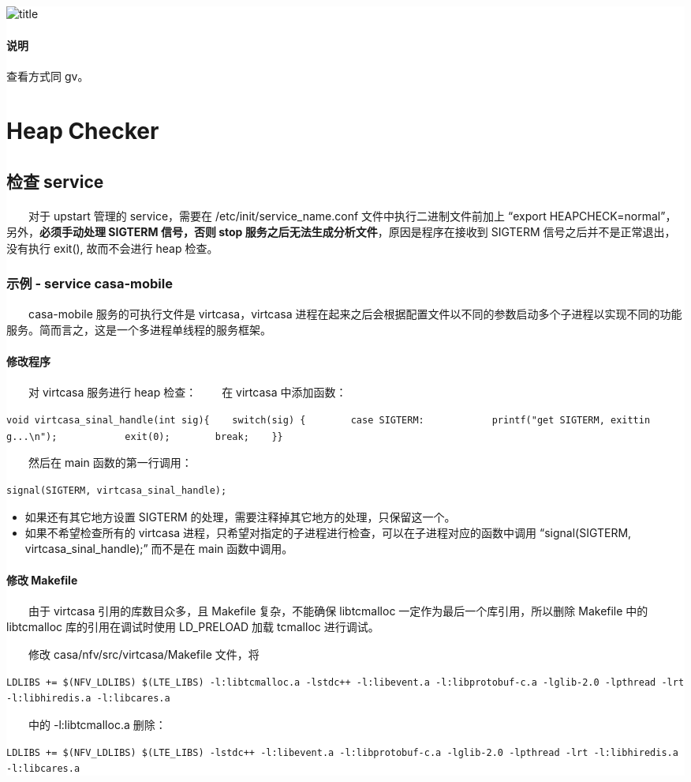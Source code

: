 ![title](https://woniuxiang.space/api/file/getImage?fileId=586e9a3818f9e30019000020)

#### 说明

查看方式同 gv。

# Heap Checker

## 检查 service

    对于 upstart 管理的 service，需要在 /etc/init/service_name.conf 文件中执行二进制文件前加上 “export HEAPCHECK=normal”，另外，**必须手动处理 SIGTERM 信号，否则 stop 服务之后无法生成分析文件**，原因是程序在接收到 SIGTERM 信号之后并不是正常退出，没有执行 exit(), 故而不会进行 heap 检查。

### 示例 - service casa-mobile

    casa-mobile 服务的可执行文件是 virtcasa，virtcasa 进程在起来之后会根据配置文件以不同的参数启动多个子进程以实现不同的功能服务。简而言之，这是一个多进程单线程的服务框架。

#### 修改程序

    对 virtcasa 服务进行 heap 检查： 
    在 virtcasa 中添加函数：

```
void virtcasa_sinal_handle(int sig){    switch(sig) {        case SIGTERM:            printf("get SIGTERM, exitting...\n");            exit(0);        break;    }}
```

    然后在 main 函数的第一行调用：

```
signal(SIGTERM, virtcasa_sinal_handle);
```

- 如果还有其它地方设置 SIGTERM 的处理，需要注释掉其它地方的处理，只保留这一个。
- 如果不希望检查所有的 virtcasa 进程，只希望对指定的子进程进行检查，可以在子进程对应的函数中调用 “signal(SIGTERM, virtcasa_sinal_handle);” 而不是在 main 函数中调用。

#### 修改 Makefile

    由于 virtcasa 引用的库数目众多，且 Makefile 复杂，不能确保 libtcmalloc 一定作为最后一个库引用，所以删除 Makefile 中的 libtcmalloc 库的引用在调试时使用 LD_PRELOAD 加载 tcmalloc 进行调试。

    修改 casa/nfv/src/virtcasa/Makefile 文件，将

```
LDLIBS += $(NFV_LDLIBS) $(LTE_LIBS) -l:libtcmalloc.a -lstdc++ -l:libevent.a -l:libprotobuf-c.a -lglib-2.0 -lpthread -lrt -l:libhiredis.a -l:libcares.a
```

    中的 -l:libtcmalloc.a 删除：

```
LDLIBS += $(NFV_LDLIBS) $(LTE_LIBS) -lstdc++ -l:libevent.a -l:libprotobuf-c.a -lglib-2.0 -lpthread -lrt -l:libhiredis.a -l:libcares.a
```
